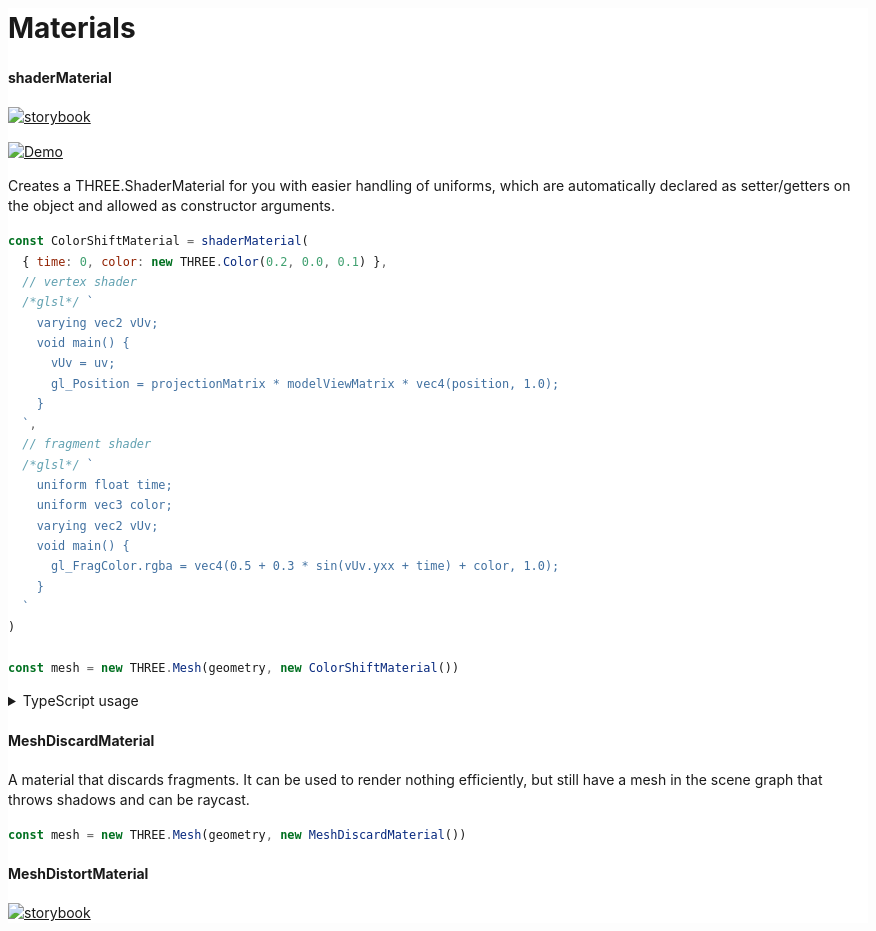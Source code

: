 # Materials

#### shaderMaterial

[![storybook](https://img.shields.io/badge/-storybook-%23ff69b4)](https://pmndrs.github.io/drei-vanilla/?path=/story/shaders-shadermaterial--shader-material-story)

<p>
  <a href="https://codesandbox.io/s/ni6v4"><img width="20%" src="https://codesandbox.io/api/v1/sandboxes/ni6v4/screenshot.png" alt="Demo"/></a>
</p>

Creates a THREE.ShaderMaterial for you with easier handling of uniforms, which are automatically declared as setter/getters on the object and allowed as constructor arguments.

```jsx
const ColorShiftMaterial = shaderMaterial(
  { time: 0, color: new THREE.Color(0.2, 0.0, 0.1) },
  // vertex shader
  /*glsl*/ `
    varying vec2 vUv;
    void main() {
      vUv = uv;
      gl_Position = projectionMatrix * modelViewMatrix * vec4(position, 1.0);
    }
  `,
  // fragment shader
  /*glsl*/ `
    uniform float time;
    uniform vec3 color;
    varying vec2 vUv;
    void main() {
      gl_FragColor.rgba = vec4(0.5 + 0.3 * sin(vUv.yxx + time) + color, 1.0);
    }
  `
)

const mesh = new THREE.Mesh(geometry, new ColorShiftMaterial())
```

<details><summary>TypeScript usage</summary></details>

#### MeshDiscardMaterial

A material that discards fragments. It can be used to render nothing efficiently, but still have a mesh in the scene graph that throws shadows and can be raycast.

```javascript
const mesh = new THREE.Mesh(geometry, new MeshDiscardMaterial())
```

#### MeshDistortMaterial

[![storybook](https://img.shields.io/badge/-storybook-%23ff69b4)](https://pmndrs.github.io/drei-vanilla/?path=/story/shaders-meshtransmissionmaterial--mdm-story)
